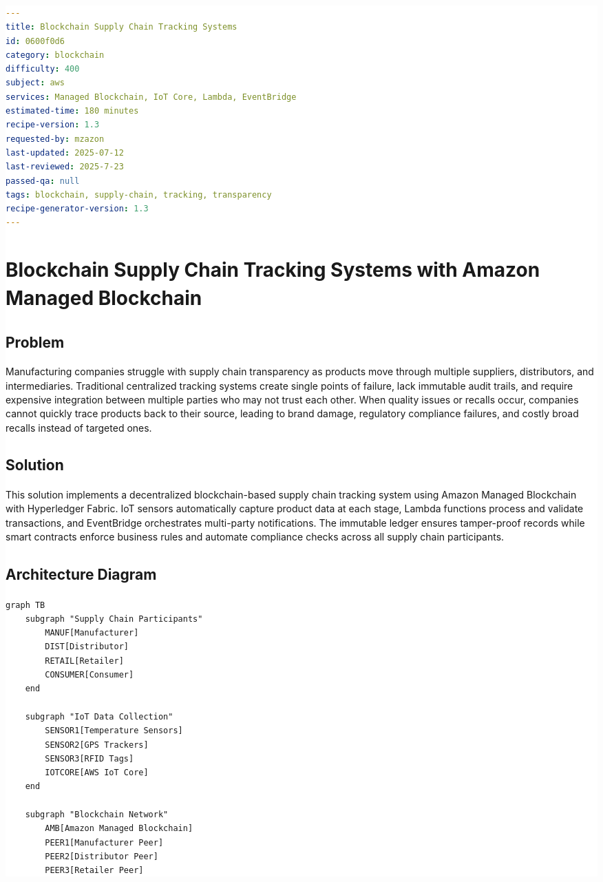 ```yaml
---
title: Blockchain Supply Chain Tracking Systems
id: 0600f0d6
category: blockchain
difficulty: 400
subject: aws
services: Managed Blockchain, IoT Core, Lambda, EventBridge
estimated-time: 180 minutes
recipe-version: 1.3
requested-by: mzazon
last-updated: 2025-07-12
last-reviewed: 2025-7-23
passed-qa: null
tags: blockchain, supply-chain, tracking, transparency
recipe-generator-version: 1.3
---
```


# Blockchain Supply Chain Tracking Systems with Amazon Managed Blockchain

## Problem

Manufacturing companies struggle with supply chain transparency as products move through multiple suppliers, distributors, and intermediaries. Traditional centralized tracking systems create single points of failure, lack immutable audit trails, and require expensive integration between multiple parties who may not trust each other. When quality issues or recalls occur, companies cannot quickly trace products back to their source, leading to brand damage, regulatory compliance failures, and costly broad recalls instead of targeted ones.

## Solution

This solution implements a decentralized blockchain-based supply chain tracking system using Amazon Managed Blockchain with Hyperledger Fabric. IoT sensors automatically capture product data at each stage, Lambda functions process and validate transactions, and EventBridge orchestrates multi-party notifications. The immutable ledger ensures tamper-proof records while smart contracts enforce business rules and automate compliance checks across all supply chain participants.

## Architecture Diagram

```mermaid
graph TB
    subgraph "Supply Chain Participants"
        MANUF[Manufacturer]
        DIST[Distributor]
        RETAIL[Retailer]
        CONSUMER[Consumer]
    end
    
    subgraph "IoT Data Collection"
        SENSOR1[Temperature Sensors]
        SENSOR2[GPS Trackers]
        SENSOR3[RFID Tags]
        IOTCORE[AWS IoT Core]
    end
    
    subgraph "Blockchain Network"
        AMB[Amazon Managed Blockchain]
        PEER1[Manufacturer Peer]
        PEER2[Distributor Peer]
        PEER3[Retailer Peer]
```